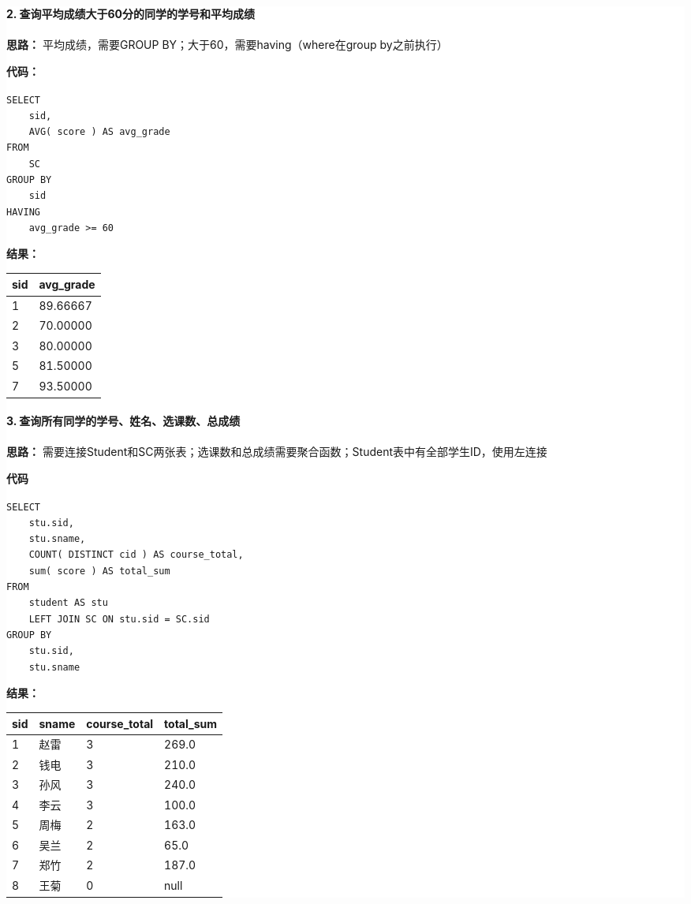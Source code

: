 #### 2. 查询平均成绩大于60分的同学的学号和平均成绩

**思路：** 平均成绩，需要GROUP BY；大于60，需要having（where在group by之前执行）

**代码：**

```mysql
SELECT
	sid,
	AVG( score ) AS avg_grade 
FROM
	SC 
GROUP BY
	sid 
HAVING
	avg_grade >= 60
```

**结果：**

| sid  | avg_grade |
| ---- | --------- |
| 1    | 89.66667  |
| 2    | 70.00000  |
| 3    | 80.00000  |
| 5    | 81.50000  |
| 7    | 93.50000  |

#### 3. 查询所有同学的学号、姓名、选课数、总成绩

**思路：** 需要连接Student和SC两张表；选课数和总成绩需要聚合函数；Student表中有全部学生ID，使用左连接

**代码**

```mysql
SELECT
	stu.sid,
	stu.sname,
	COUNT( DISTINCT cid ) AS course_total,
	sum( score ) AS total_sum 
FROM
	student AS stu
	LEFT JOIN SC ON stu.sid = SC.sid 
GROUP BY
	stu.sid,
	stu.sname
```

**结果：**

| sid  | sname | course_total | total_sum |
| ---- | ----- | ------------ | --------- |
| 1    | 赵雷  | 3            | 269.0     |
| 2    | 钱电  | 3            | 210.0     |
| 3    | 孙风  | 3            | 240.0     |
| 4    | 李云  | 3            | 100.0     |
| 5    | 周梅  | 2            | 163.0     |
| 6    | 吴兰  | 2            | 65.0      |
| 7    | 郑竹  | 2            | 187.0     |
| 8    | 王菊  | 0            | null      |